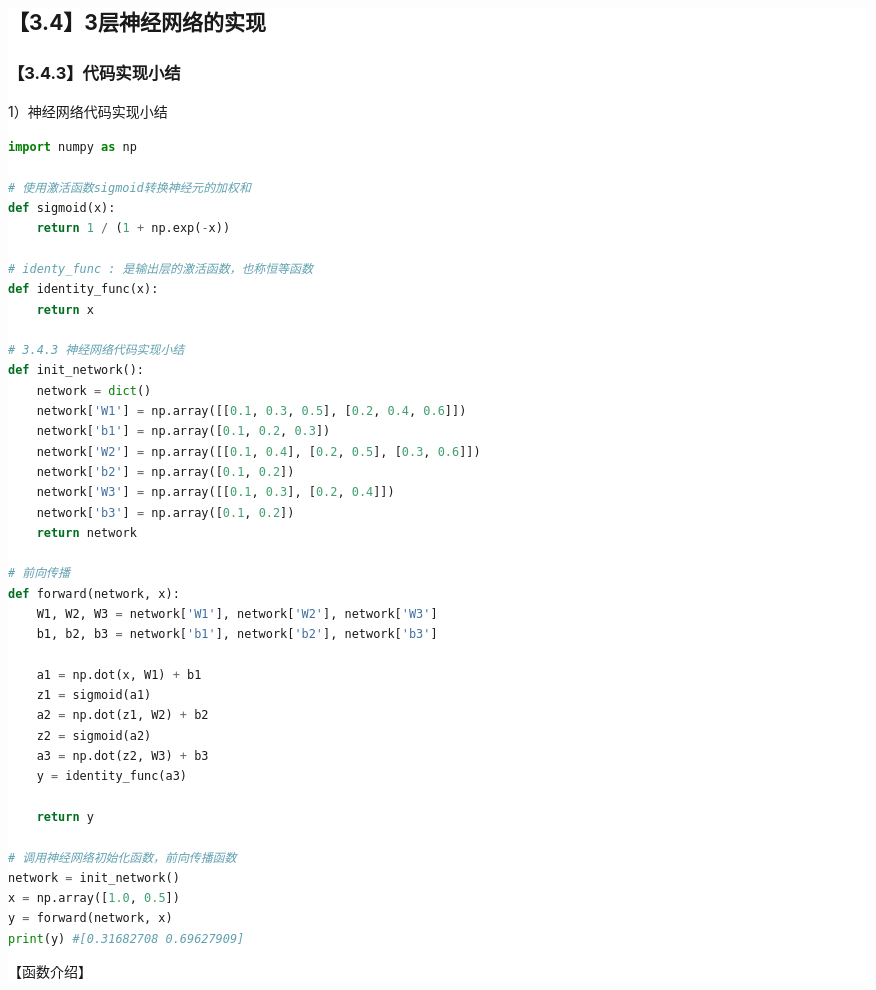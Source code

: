 
## 【3.4】3层神经网络的实现

### 【3.4.3】代码实现小结

1）神经网络代码实现小结

```python
import numpy as np

# 使用激活函数sigmoid转换神经元的加权和
def sigmoid(x):
    return 1 / (1 + np.exp(-x))

# identy_func : 是输出层的激活函数，也称恒等函数
def identity_func(x):
    return x

# 3.4.3 神经网络代码实现小结
def init_network():
    network = dict()
    network['W1'] = np.array([[0.1, 0.3, 0.5], [0.2, 0.4, 0.6]])
    network['b1'] = np.array([0.1, 0.2, 0.3])
    network['W2'] = np.array([[0.1, 0.4], [0.2, 0.5], [0.3, 0.6]])
    network['b2'] = np.array([0.1, 0.2])
    network['W3'] = np.array([[0.1, 0.3], [0.2, 0.4]])
    network['b3'] = np.array([0.1, 0.2])
    return network

# 前向传播
def forward(network, x):
    W1, W2, W3 = network['W1'], network['W2'], network['W3']
    b1, b2, b3 = network['b1'], network['b2'], network['b3']

    a1 = np.dot(x, W1) + b1
    z1 = sigmoid(a1)
    a2 = np.dot(z1, W2) + b2
    z2 = sigmoid(a2)
    a3 = np.dot(z2, W3) + b3
    y = identity_func(a3)

    return y

# 调用神经网络初始化函数，前向传播函数
network = init_network()
x = np.array([1.0, 0.5])
y = forward(network, x)
print(y) #[0.31682708 0.69627909]

```

【函数介绍】
